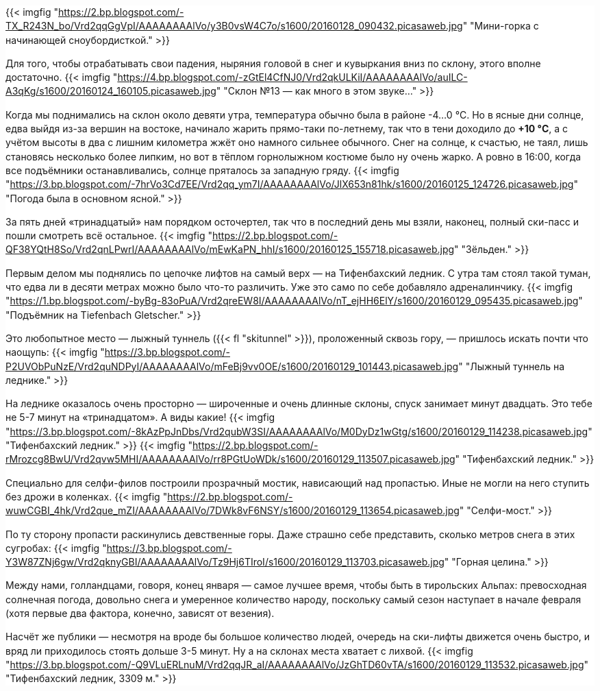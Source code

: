 {{< imgfig "https://2.bp.blogspot.com/-TX_R243N_bo/Vrd2qqGgVpI/AAAAAAAAlVo/y3B0vsW4C7o/s1600/20160128_090432.picasaweb.jpg" "Мини-горка с начинающей сноубордисткой." >}}

Для того, чтобы отрабатывать свои падения, ныряния головой в снег и кувыркания вниз по склону, этого вполне достаточно.
{{< imgfig "https://4.bp.blogspot.com/-zGtEl4CfNJ0/Vrd2qkULKiI/AAAAAAAAlVo/auILC-A3qKg/s1600/20160124_160105.picasaweb.jpg" "Склон №13 — как много в этом звуке…" >}}

Когда мы поднимались на склон около девяти утра, температура обычно была в районе -4…0 °C. Но в ясные дни солнце, едва выйдя из-за вершин на востоке, начинало жарить прямо-таки по-летнему, так что в тени доходило до **+10 °C**, а с учётом высоты в два с лишним километра жжёт оно намного сильнее обычного. Снег на солнце, к счастью, не таял, лишь становясь несколько более липким, но вот в тёплом горнолыжном костюме было ну очень жарко. А ровно в 16:00, когда все подъёмники останавливались, солнце пряталось за западную гряду.
{{< imgfig "https://3.bp.blogspot.com/-7hrVo3Cd7EE/Vrd2qq_ym7I/AAAAAAAAlVo/JlX653n81hk/s1600/20160125_124726.picasaweb.jpg" "Погода была в основном ясной." >}}

За пять дней «тринадцатый» нам порядком осточертел, так что в последний день мы взяли, наконец, полный ски-пасс и пошли смотреть всё остальное.
{{< imgfig "https://2.bp.blogspot.com/-QF38YQtH8So/Vrd2qnLPwrI/AAAAAAAAlVo/mEwKaPN_hhI/s1600/20160125_155718.picasaweb.jpg" "Зёльден." >}}

Первым делом мы поднялись по цепочке лифтов на самый верх — на Тифенбахский ледник. С утра там стоял такой туман, что едва ли в десяти метрах можно было что-то различить. Уже это само по себе добавляло адреналинчику.
{{< imgfig "https://1.bp.blogspot.com/-byBg-83oPuA/Vrd2qreEW8I/AAAAAAAAlVo/nT_ejHH6ElY/s1600/20160129_095435.picasaweb.jpg" "Подъёмник на Tiefenbach Gletscher." >}}

Это любопытное место — лыжный туннель ({{< fl "skitunnel" >}}), проложенный сквозь гору, — пришлось искать почти что наощупь:
{{< imgfig "https://3.bp.blogspot.com/-P2UVObPuNzE/Vrd2quNDPyI/AAAAAAAAlVo/mFeBj9vv0OE/s1600/20160129_101443.picasaweb.jpg" "Лыжный туннель на леднике." >}}

На леднике оказалось очень просторно — широченные и очень длинные склоны, спуск занимает минут двадцать. Это тебе не 5-7 минут на «тринадцатом». А виды какие!
{{< imgfig "https://3.bp.blogspot.com/-8kAzPpJnDbs/Vrd2qubW3SI/AAAAAAAAlVo/M0DyDz1wGtg/s1600/20160129_114238.picasaweb.jpg" "Тифенбахский ледник." >}}
{{< imgfig "https://2.bp.blogspot.com/-rMrozcg8BwU/Vrd2qvw5MHI/AAAAAAAAlVo/rr8PGtUoWDk/s1600/20160129_113507.picasaweb.jpg" "Тифенбахский ледник." >}}

Специально для селфи-филов построили прозрачный мостик, нависающий над пропастью. Иные не могли на него ступить без дрожи в коленках.
{{< imgfig "https://2.bp.blogspot.com/-wuwCGBI_4hk/Vrd2que_mZI/AAAAAAAAlVo/7DWk8vF6NSY/s1600/20160129_113654.picasaweb.jpg" "Селфи-мост." >}}

По ту сторону пропасти раскинулись девственные горы. Даже страшно себе представить, сколько метров снега в этих сугробах:
{{< imgfig "https://3.bp.blogspot.com/-Y3W87ZNj6gw/Vrd2qknyGBI/AAAAAAAAlVo/Tz9Hj6TIroI/s1600/20160129_113703.picasaweb.jpg" "Горная целина." >}}

Между нами, голландцами, говоря, конец января — самое лучшее время, чтобы быть в тирольских Альпах: превосходная солнечная погода, довольно снега и умеренное количество народу, поскольку самый сезон наступает в начале февраля (хотя первые два фактора, конечно, зависят от везения).

Насчёт же публики — несмотря на вроде бы большое количество людей, очередь на ски-лифты движется очень быстро, и вряд ли приходилось стоять дольше 3-5 минут. Ну а на склонах места хватает с лихвой.
{{< imgfig "https://3.bp.blogspot.com/-Q9VLuERLnuM/Vrd2qqJR_aI/AAAAAAAAlVo/JzGhTD60vTA/s1600/20160129_113532.picasaweb.jpg" "Тифенбахский ледник, 3309 м." >}}
